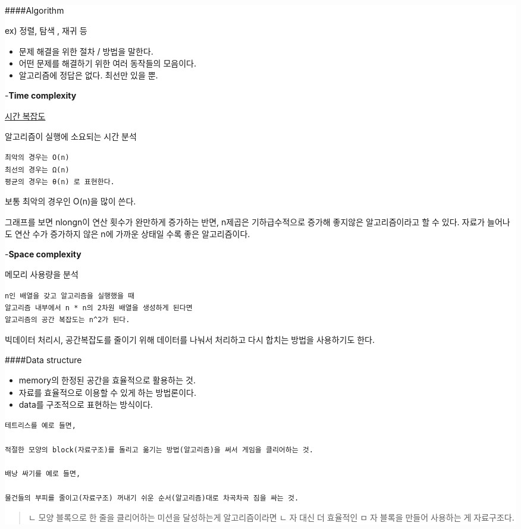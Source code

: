 ####Algorithm

ex) 정렬, 탐색 , 재귀 등

- 문제 해결을 위한 절차 / 방법을 말한다.
- 어떤 문제를 해결하기 위한 여러 동작들의 모음이다.
- 알고리즘에 정답은 없다. 최선만 있을 뿐.

-**Time complexity**

[시간 복잡도](https://en.wikipedia.org/wiki/Time_complexity)

알고리즘이 실행에 소요되는 시간 분석

```
최악의 경우는 O(n)
최선의 경우는 Ω(n)
평균의 경우는 θ(n) 로 표현한다.
```
보통 최악의 경우인 O(n)을 많이 쓴다.

그래프를 보면 nlongn이 연산 횟수가 완만하게 증가하는 반면, 
n제곱은 기하급수적으로 증가해 좋지않은 알고리즘이라고 할 수 있다.
자료가 늘어나도 연산 수가 증가하지 않은 n에 가까운 상태일 수록 좋은 알고리즘이다.

-**Space complexity**

메모리 사용량을 분석

```
n인 배열을 갖고 알고리즘을 실행했을 때
알고리즘 내부에서 n * n의 2차원 배열을 생성하게 된다면
알고리즘의 공간 복잡도는 n^2가 된다. 

````

빅데이터 처리시, 공간복잡도를 줄이기 위해 데이터를 나눠서 처리하고 다시 합치는 방법을 사용하기도 한다.





####Data structure

- memory의 한정된 공간을 효율적으로 활용하는 것.
- 자료를 효율적으로 이용할 수 있게 하는 방법론이다.
- data를 구조적으로 표현하는 방식이다.

```
테트리스를 예로 들면,

적절한 모양의 block(자료구조)를 돌리고 옮기는 방법(알고리즘)을 써서 게임을 클리어하는 것.

배낭 싸기를 예로 들면,

물건들의 부피를 줄이고(자료구조) 꺼내기 쉬운 순서(알고리즘)대로 차곡차곡 짐을 싸는 것.

```
> ㄴ 모양 블록으로 한 줄을 클리어하는 미션을 달성하는게 알고리즘이라면
> ㄴ 자 대신 더 효율적인 ㅁ 자 블록을 만들어 사용하는 게 자료구조다.
